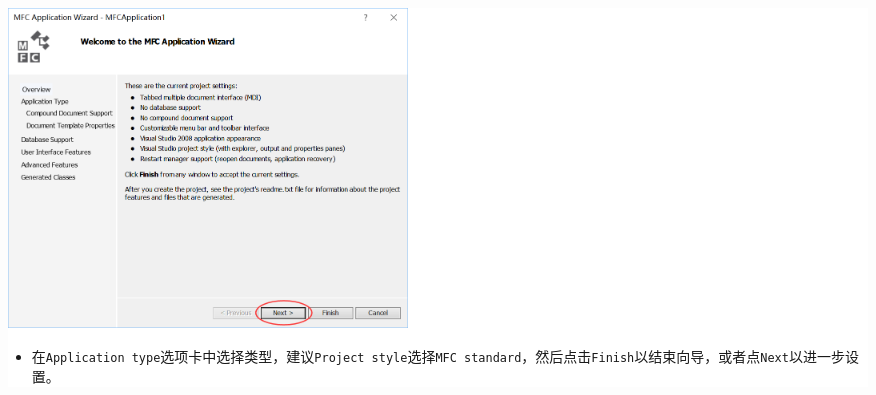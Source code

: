 <p><img src="./imgs/mfc-a1/n03.png" alt="Drawing" style="width: 400px;"/></p>

* 在`Application type`选项卡中选择类型，建议`Project style`选择`MFC standard`，然后点击`Finish`以结束向导，或者点`Next`以进一步设置。